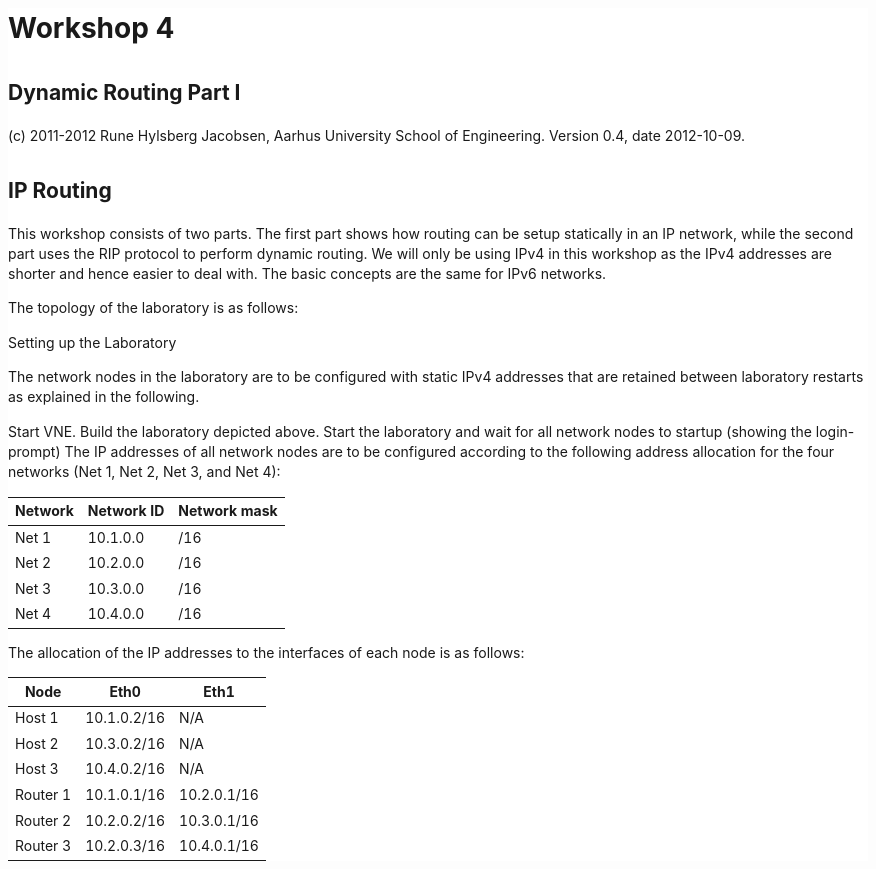 # Workshop 4

## Dynamic Routing Part I

(c) 2011-2012 Rune Hylsberg Jacobsen, Aarhus University School of Engineering.
Version 0.4, date 2012-10-09.

## IP Routing

This workshop consists of two parts. The first part shows how routing can be setup statically in an IP network, while the second part uses the RIP protocol to perform dynamic routing. We will only be using IPv4 in this workshop as the IPv4 addresses are shorter and hence easier to deal with. The basic concepts are the same for IPv6 networks.

The topology of the laboratory is as follows:


Setting up the Laboratory

The network nodes in the laboratory are to be configured with static IPv4 addresses that are retained between laboratory restarts as explained in the following.

Start VNE.
Build the laboratory depicted above.
Start the laboratory and wait for all network nodes to startup (showing the login-prompt)
The IP addresses of all network nodes are to be configured according to the following address allocation for the four networks (Net 1, Net 2, Net 3, and Net 4):

| Network | Network ID	| Network mask
|---------|-------------|-------------
| Net 1	  | 10.1.0.0    | /16
| Net 2	  | 10.2.0.0    | /16
| Net 3	  | 10.3.0.0    | /16
| Net 4	  | 10.4.0.0    | /16

The allocation of the IP addresses to the interfaces of each node is as follows:

| Node      |	Eth0 	      | Eth1
|-----------|-------------|-------------
| Host 1	  | 10.1.0.2/16 |	N/A
| Host 2	  | 10.3.0.2/16	|	N/A
| Host 3	  | 10.4.0.2/16	|	N/A
| Router 1	| 10.1.0.1/16	|	10.2.0.1/16
| Router 2	| 10.2.0.2/16	|	10.3.0.1/16
| Router 3	| 10.2.0.3/16	|	10.4.0.1/16
